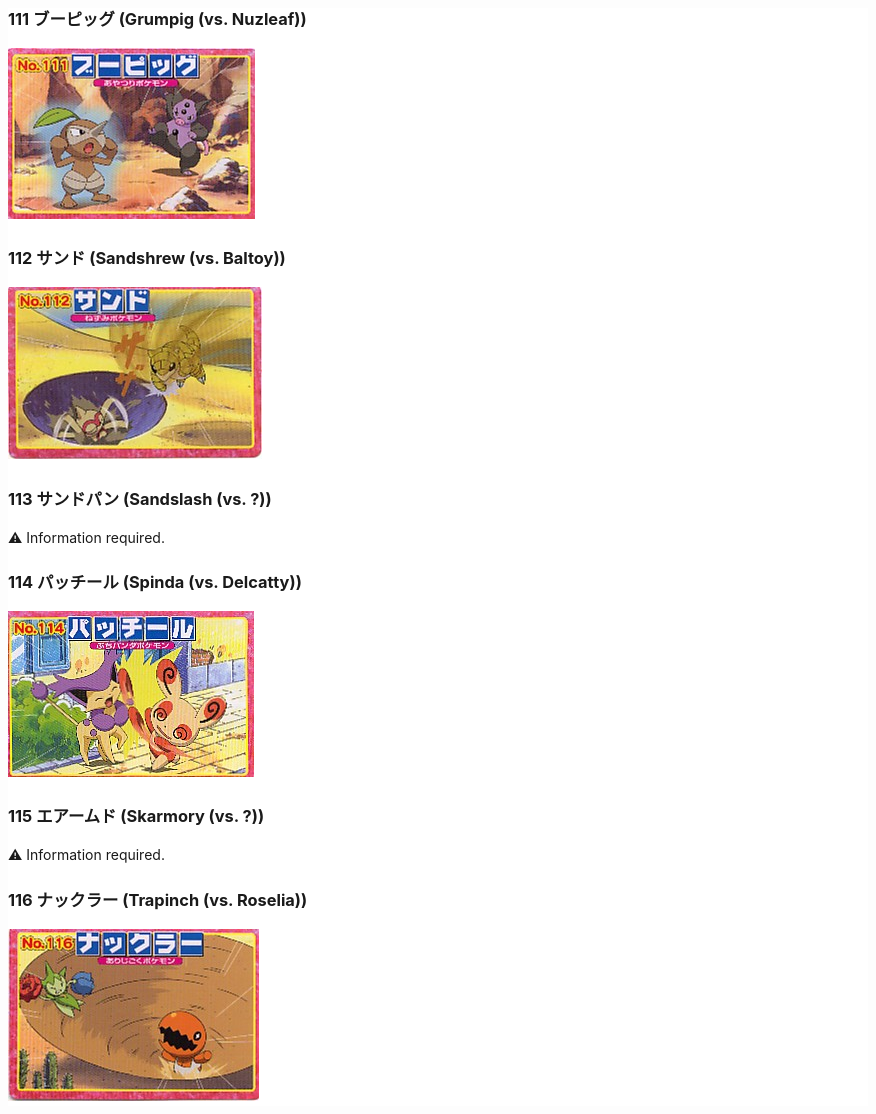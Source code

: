 ### 111 ブーピッグ (Grumpig (vs. Nuzleaf))

![ブーピッグ (Grumpig)](/images/GumCards_GBA/111.jpg)

### 112 サンド (Sandshrew (vs. Baltoy))

![サンド (Sandshrew)](/images/GumCards_GBA/112.jpg)

### 113 サンドパン (Sandslash (vs. ?))

⚠️  Information required.

### 114 パッチール (Spinda (vs. Delcatty))

![パッチール (Spinda)](/images/GumCards_GBA/114.jpg)

### 115 エアームド (Skarmory (vs. ?))

⚠️  Information required.

### 116 ナックラー (Trapinch (vs. Roselia))

![ナックラー (Trapinch)](/images/GumCards_GBA/116.jpg)

